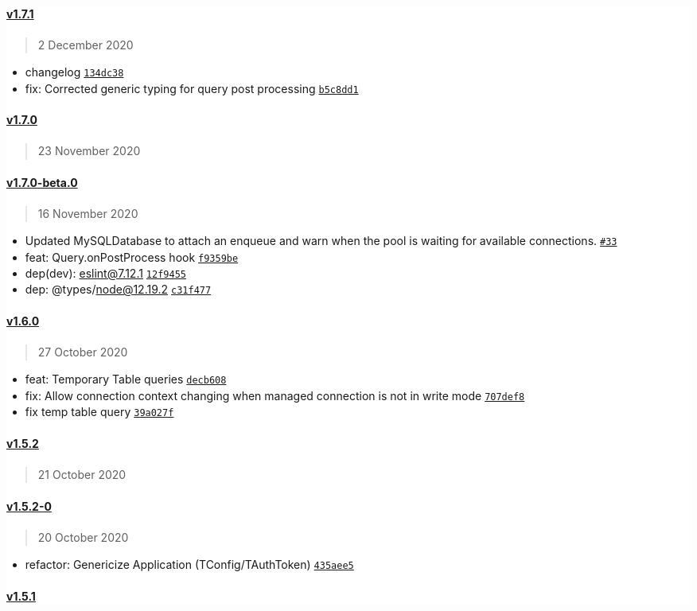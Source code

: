 #### [v1.7.1](https://github.com/breautek/storm/compare/v1.7.0...v1.7.1)

> 2 December 2020

- changelog [`134dc38`](https://github.com/breautek/storm/commit/134dc38bc2bebc6c6edaef6065bf2cbdcd83361c)
- fix: Corrected generic typing for query post processing [`b5c8dd1`](https://github.com/breautek/storm/commit/b5c8dd14b684907871efd3e51bee772007387fec)

#### [v1.7.0](https://github.com/breautek/storm/compare/v1.7.0-beta.0...v1.7.0)

> 23 November 2020

#### [v1.7.0-beta.0](https://github.com/breautek/storm/compare/v1.6.0...v1.7.0-beta.0)

> 16 November 2020

- Updated MySQLDatabase to attach an enqueue and warn when the pool is waiting for available connections. [`#33`](https://github.com/breautek/storm/pull/33)
- feat: Query.onPostProcess hook [`f9359be`](https://github.com/breautek/storm/commit/f9359be9d7e15c96219d47b451bc3479e76cee1b)
- dep(dev): eslint@7.12.1 [`12f9455`](https://github.com/breautek/storm/commit/12f94552f6e7f2982448109d947b62ba8f974ba2)
- dep: @types/node@12.19.2 [`c31f477`](https://github.com/breautek/storm/commit/c31f477740c6fb42fc32c2f0b3925fd70764067c)

#### [v1.6.0](https://github.com/breautek/storm/compare/v1.5.2...v1.6.0)

> 27 October 2020

- feat: Temporary Table queries [`decb608`](https://github.com/breautek/storm/commit/decb608503b3d408808d45f85462405d0f12b67a)
- fix: Allow connection context changing when managed connection is not in write mode [`707def8`](https://github.com/breautek/storm/commit/707def8a8a92aa75770d97e7dbf8882d0caae1f0)
- fix temp table query [`39a027f`](https://github.com/breautek/storm/commit/39a027fe33b50a4355a3ebaebdbe2e4590afc6fc)

#### [v1.5.2](https://github.com/breautek/storm/compare/v1.5.2-0...v1.5.2)

> 21 October 2020

#### [v1.5.2-0](https://github.com/breautek/storm/compare/v1.5.1...v1.5.2-0)

> 20 October 2020

- refactor: Genericize Application (TConfig/TAuthToken) [`435aee5`](https://github.com/breautek/storm/commit/435aee50fd23be4c8f9e60d00e32f4764ba743d8)

#### [v1.5.1](https://github.com/breautek/storm/compare/v1.5.0...v1.5.1)
